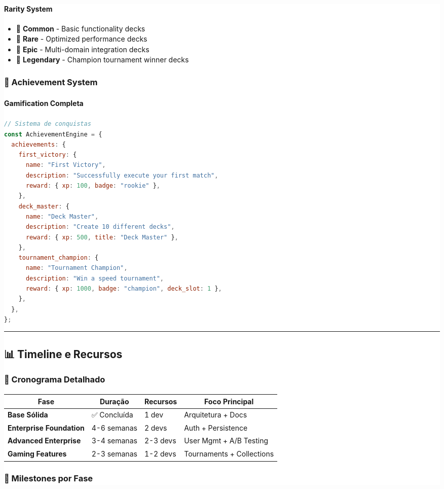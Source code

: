 #### **Rarity System**

- 🥉 **Common** - Basic functionality decks
- 🥈 **Rare** - Optimized performance decks
- 🥇 **Epic** - Multi-domain integration decks
- 💎 **Legendary** - Champion tournament winner decks

### **🏅 Achievement System**

#### **Gamification Completa**

```javascript
// Sistema de conquistas
const AchievementEngine = {
  achievements: {
    first_victory: {
      name: "First Victory",
      description: "Successfully execute your first match",
      reward: { xp: 100, badge: "rookie" },
    },
    deck_master: {
      name: "Deck Master",
      description: "Create 10 different decks",
      reward: { xp: 500, title: "Deck Master" },
    },
    tournament_champion: {
      name: "Tournament Champion",
      description: "Win a speed tournament",
      reward: { xp: 1000, badge: "champion", deck_slot: 1 },
    },
  },
};
```

---

## 📊 **Timeline e Recursos**

### **📅 Cronograma Detalhado**

| Fase                      | Duração      | Recursos | Foco Principal            |
| ------------------------- | ------------ | -------- | ------------------------- |
| **Base Sólida**           | ✅ Concluída | 1 dev    | Arquitetura + Docs        |
| **Enterprise Foundation** | 4-6 semanas  | 2 devs   | Auth + Persistence        |
| **Advanced Enterprise**   | 3-4 semanas  | 2-3 devs | User Mgmt + A/B Testing   |
| **Gaming Features**       | 2-3 semanas  | 1-2 devs | Tournaments + Collections |

### **🎯 Milestones por Fase**
